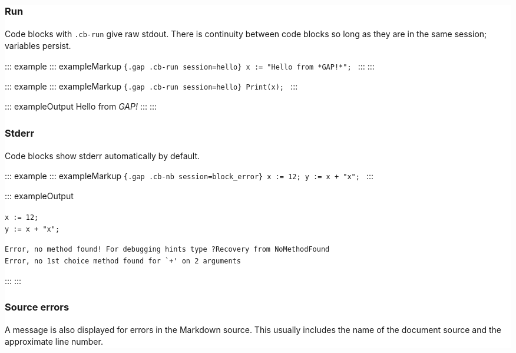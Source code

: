 ### Run

Code blocks with `.cb-run` give raw stdout. There is continuity between
code blocks so long as they are in the same session; variables persist.

::: example
::: exampleMarkup
    ```{.gap .cb-run session=hello}
    x := "Hello from *GAP!*";
    ```
:::
:::

::: example
::: exampleMarkup
    ```{.gap .cb-run session=hello}
    Print(x);
    ```
:::

::: exampleOutput
Hello from *GAP!*
:::
:::

### Stderr

Code blocks show stderr automatically by default.

::: example
::: exampleMarkup
    ```{.gap .cb-nb session=block_error}
    x := 12;
    y := x + "x";
    ```
:::

::: exampleOutput
``` {.gap .numberLines startFrom="1"}
x := 12;
y := x + "x";
```

``` {.stderr .error}
Error, no method found! For debugging hints type ?Recovery from NoMethodFound
Error, no 1st choice method found for `+' on 2 arguments
```
:::
:::

### Source errors

A message is also displayed for errors in the Markdown source. This
usually includes the name of the document source and the approximate
line number.
